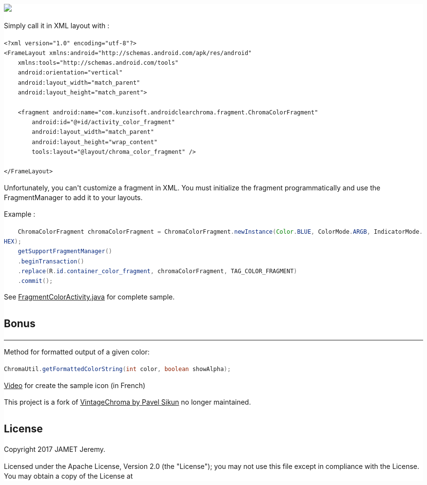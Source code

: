 <img src="https://raw.githubusercontent.com/Kunzisoft/AndroidClearChroma/master/art/screen2.png" width="250">

Simply call it in XML layout with :
```
<?xml version="1.0" encoding="utf-8"?>
<FrameLayout xmlns:android="http://schemas.android.com/apk/res/android"
    xmlns:tools="http://schemas.android.com/tools"
    android:orientation="vertical"
    android:layout_width="match_parent"
    android:layout_height="match_parent">

    <fragment android:name="com.kunzisoft.androidclearchroma.fragment.ChromaColorFragment"
        android:id="@+id/activity_color_fragment"
        android:layout_width="match_parent"
        android:layout_height="wrap_content"
        tools:layout="@layout/chroma_color_fragment" />

</FrameLayout>
```
Unfortunately, you can't customize a fragment in XML. You must initialize the fragment programmatically and use the FragmentManager to add it to your layouts.

Example :
```java
    ChromaColorFragment chromaColorFragment = ChromaColorFragment.newInstance(Color.BLUE, ColorMode.ARGB, IndicatorMode.HEX);
    getSupportFragmentManager()
    .beginTransaction()
    .replace(R.id.container_color_fragment, chromaColorFragment, TAG_COLOR_FRAGMENT)
    .commit();
```
See 
[FragmentColorActivity.java](https://github.com/Kunzisoft/AndroidClearChroma/blob/master/sample/src/main/java/com/kunzisoft/androidclearchroma/sample/FragmentColorActivity.java)
for complete sample.

## Bonus
---
Method for formatted output of a given color:
```java
ChromaUtil.getFormattedColorString(int color, boolean showAlpha);
```

[Video](https://www.youtube.com/watch?v=zskKV6ifRfw) for create the sample icon (in French)

This project is a fork of [VintageChroma by Pavel Sikun](https://github.com/MrBIMC/VintageChroma) no longer maintained.

## License
Copyright 2017 JAMET Jeremy.

Licensed under the Apache License, Version 2.0 (the "License");
you may not use this file except in compliance with the License.
You may obtain a copy of the License at
